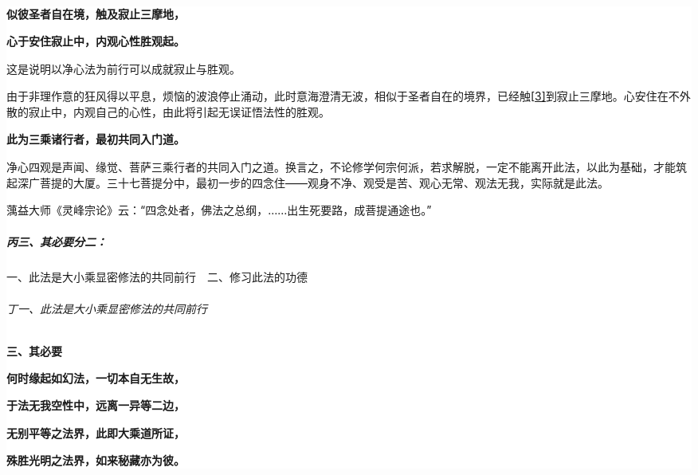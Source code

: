 **似彼圣者自在境，触及寂止三摩地，**

**心于安住寂止中，内观心性胜观起。**

这是说明以净心法为前行可以成就寂止与胜观。

由于非理作意的狂风得以平息，烦恼的波浪停止涌动，此时意海澄清无波，相似于圣者自在的境界，已经触[[3\]](#_ftn3)到寂止三摩地。心安住在不外散的寂止中，内观自己的心性，由此将引起无误证悟法性的胜观。

**此为三乘诸行者，最初共同入门道。**

净心四观是声闻、缘觉、菩萨三乘行者的共同入门之道。换言之，不论修学何宗何派，若求解脱，一定不能离开此法，以此为基础，才能筑起深广菩提的大厦。三十七菩提分中，最初一步的四念住——观身不净、观受是苦、观心无常、观法无我，实际就是此法。

蕅益大师《灵峰宗论》云：“四念处者，佛法之总纲，……出生死要路，成菩提通途也。”

##### 丙三、其必要分二：

一、此法是大小乘显密修法的共同前行　二、修习此法的功德

###### 丁一、此法是大小乘显密修法的共同前行

**三、其必要**

**何时缘起如幻法，一切本自无生故，**

**于法无我空性中，远离一异等二边，**

**无别平等之法界，此即大乘道所证，**

**殊胜光明之法界，如来秘藏亦为彼。**

